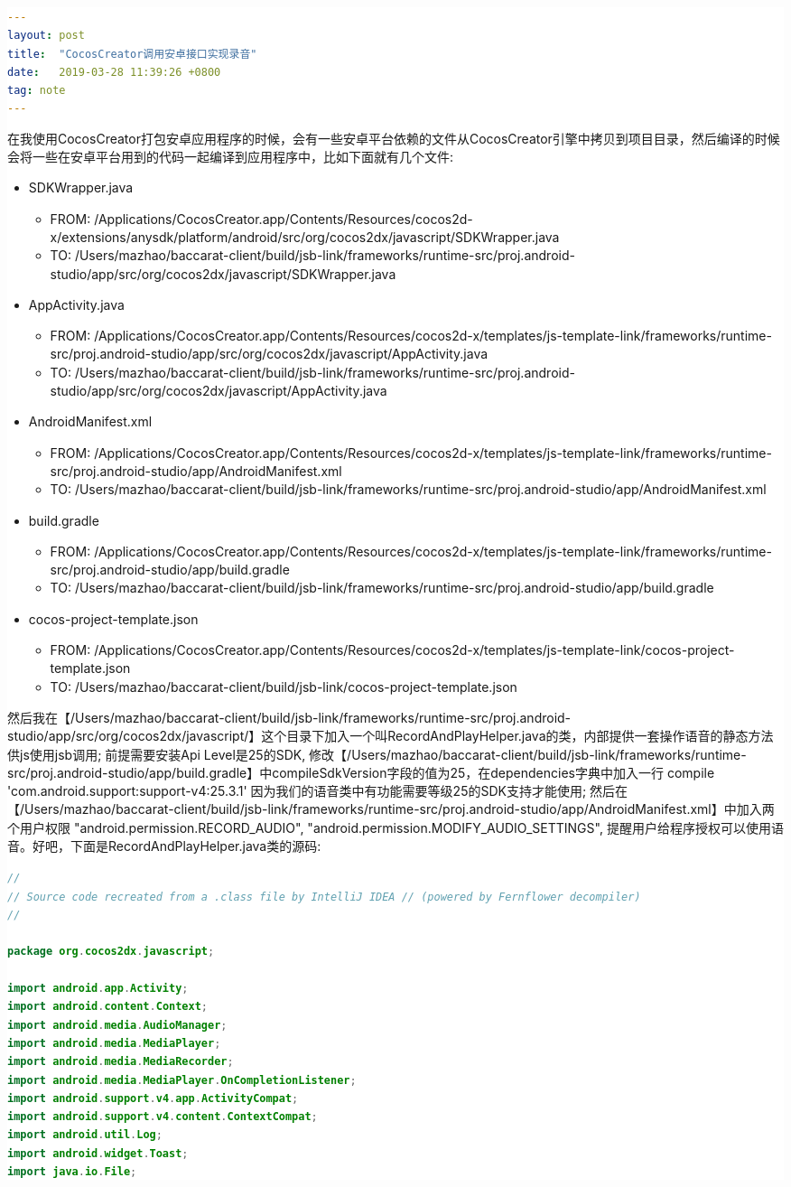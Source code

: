 ```yaml
---
layout: post
title:  "CocosCreator调用安卓接口实现录音"
date:   2019-03-28 11:39:26 +0800
tag: note
---
```


在我使用CocosCreator打包安卓应用程序的时候，会有一些安卓平台依赖的文件从CocosCreator引擎中拷贝到项目目录，然后编译的时候会将一些在安卓平台用到的代码一起编译到应用程序中，比如下面就有几个文件:

- SDKWrapper.java
    - FROM: /Applications/CocosCreator.app/Contents/Resources/cocos2d-x/extensions/anysdk/platform/android/src/org/cocos2dx/javascript/SDKWrapper.java
    - TO: /Users/mazhao/baccarat-client/build/jsb-link/frameworks/runtime-src/proj.android-studio/app/src/org/cocos2dx/javascript/SDKWrapper.java

- AppActivity.java
    - FROM: /Applications/CocosCreator.app/Contents/Resources/cocos2d-x/templates/js-template-link/frameworks/runtime-src/proj.android-studio/app/src/org/cocos2dx/javascript/AppActivity.java
    - TO: /Users/mazhao/baccarat-client/build/jsb-link/frameworks/runtime-src/proj.android-studio/app/src/org/cocos2dx/javascript/AppActivity.java

- AndroidManifest.xml
    - FROM: /Applications/CocosCreator.app/Contents/Resources/cocos2d-x/templates/js-template-link/frameworks/runtime-src/proj.android-studio/app/AndroidManifest.xml
    - TO: /Users/mazhao/baccarat-client/build/jsb-link/frameworks/runtime-src/proj.android-studio/app/AndroidManifest.xml

- build.gradle
    - FROM: /Applications/CocosCreator.app/Contents/Resources/cocos2d-x/templates/js-template-link/frameworks/runtime-src/proj.android-studio/app/build.gradle
    - TO: /Users/mazhao/baccarat-client/build/jsb-link/frameworks/runtime-src/proj.android-studio/app/build.gradle

- cocos-project-template.json
    - FROM: /Applications/CocosCreator.app/Contents/Resources/cocos2d-x/templates/js-template-link/cocos-project-template.json
    - TO: /Users/mazhao/baccarat-client/build/jsb-link/cocos-project-template.json

然后我在【/Users/mazhao/baccarat-client/build/jsb-link/frameworks/runtime-src/proj.android-studio/app/src/org/cocos2dx/javascript/】这个目录下加入一个叫RecordAndPlayHelper.java的类，内部提供一套操作语音的静态方法供js使用jsb调用; 前提需要安装Api Level是25的SDK, 修改【/Users/mazhao/baccarat-client/build/jsb-link/frameworks/runtime-src/proj.android-studio/app/build.gradle】中compileSdkVersion字段的值为25，在dependencies字典中加入一行 compile 'com.android.support:support-v4:25.3.1' 因为我们的语音类中有功能需要等级25的SDK支持才能使用; 然后在【/Users/mazhao/baccarat-client/build/jsb-link/frameworks/runtime-src/proj.android-studio/app/AndroidManifest.xml】中加入两个用户权限 "android.permission.RECORD_AUDIO", "android.permission.MODIFY_AUDIO_SETTINGS", 提醒用户给程序授权可以使用语音。好吧，下面是RecordAndPlayHelper.java类的源码:
``` java
//
// Source code recreated from a .class file by IntelliJ IDEA // (powered by Fernflower decompiler)
//

package org.cocos2dx.javascript;

import android.app.Activity;
import android.content.Context;
import android.media.AudioManager;
import android.media.MediaPlayer;
import android.media.MediaRecorder;
import android.media.MediaPlayer.OnCompletionListener;
import android.support.v4.app.ActivityCompat;
import android.support.v4.content.ContextCompat;
import android.util.Log;
import android.widget.Toast;
import java.io.File;
```